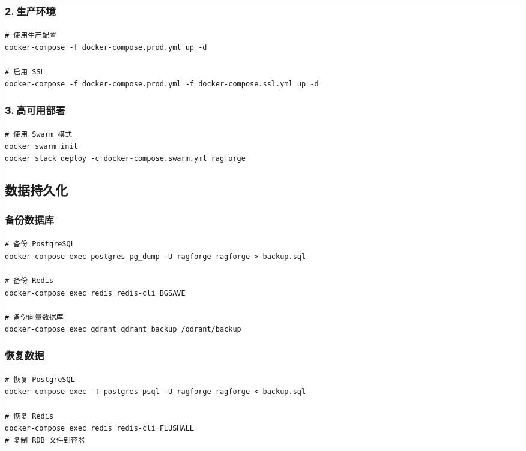 
### 2. 生产环境

    # 使用生产配置
    docker-compose -f docker-compose.prod.yml up -d
    
    # 启用 SSL
    docker-compose -f docker-compose.prod.yml -f docker-compose.ssl.yml up -d
    

### 3. 高可用部署

    # 使用 Swarm 模式
    docker swarm init
    docker stack deploy -c docker-compose.swarm.yml ragforge
    

## 数据持久化

### 备份数据库

    # 备份 PostgreSQL
    docker-compose exec postgres pg_dump -U ragforge ragforge > backup.sql
    
    # 备份 Redis
    docker-compose exec redis redis-cli BGSAVE
    
    # 备份向量数据库
    docker-compose exec qdrant qdrant backup /qdrant/backup
    

### 恢复数据

    # 恢复 PostgreSQL
    docker-compose exec -T postgres psql -U ragforge ragforge < backup.sql
    
    # 恢复 Redis
    docker-compose exec redis redis-cli FLUSHALL
    # 复制 RDB 文件到容器
    